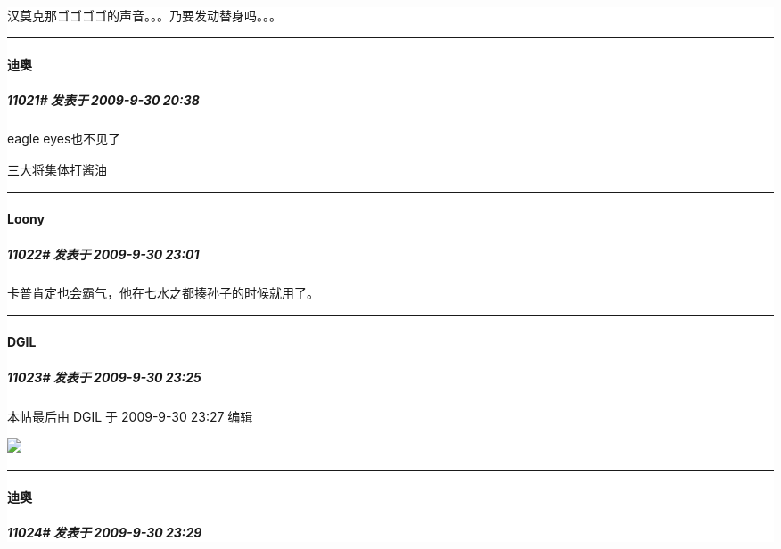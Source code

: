 


汉莫克那ゴゴゴゴ的声音。。。乃要发动替身吗。。。







-----

####  迪奧  
##### 11021#       发表于 2009-9-30 20:38




eagle eyes也不见了


三大将集体打酱油







-----

####  Loony  
##### 11022#       发表于 2009-9-30 23:01




卡普肯定也会霸气，他在七水之都揍孙子的时候就用了。







-----

####  DGIL  
##### 11023#       发表于 2009-9-30 23:25



 本帖最后由 DGIL 于 2009-9-30 23:27 编辑 

<img src="https://static.saraba1st.com/image/smiley/face/33.gif" referrerpolicy="no-referrer">







-----

####  迪奧  
##### 11024#       发表于 2009-9-30 23:29


